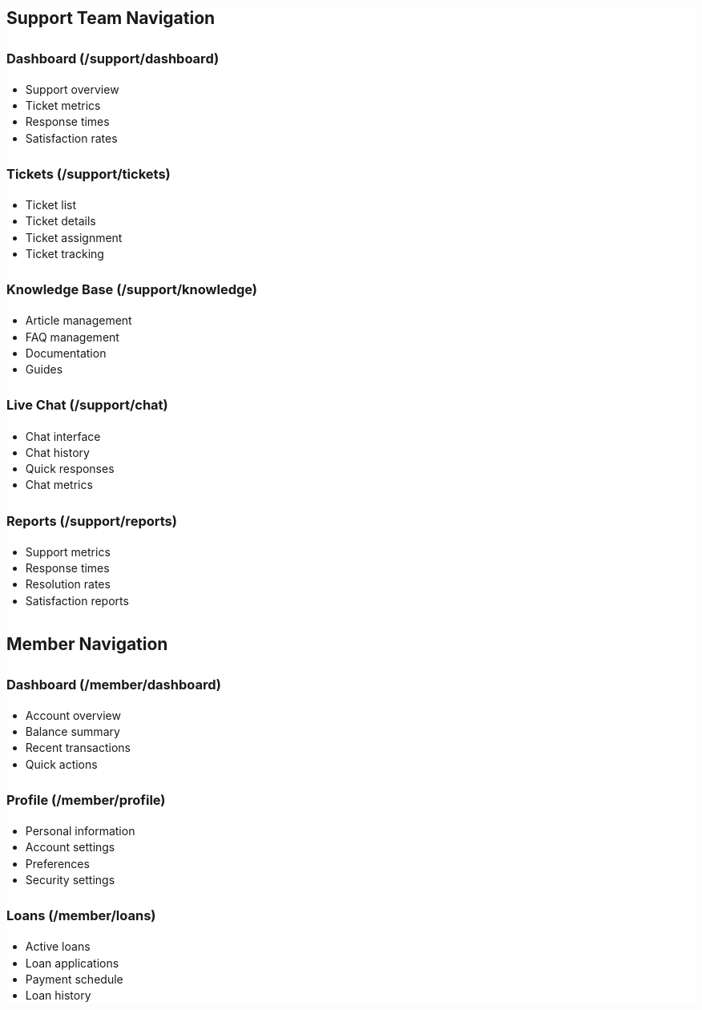 ## Support Team Navigation

### Dashboard (/support/dashboard)
- Support overview
- Ticket metrics
- Response times
- Satisfaction rates

### Tickets (/support/tickets)
- Ticket list
- Ticket details
- Ticket assignment
- Ticket tracking

### Knowledge Base (/support/knowledge)
- Article management
- FAQ management
- Documentation
- Guides

### Live Chat (/support/chat)
- Chat interface
- Chat history
- Quick responses
- Chat metrics

### Reports (/support/reports)
- Support metrics
- Response times
- Resolution rates
- Satisfaction reports

## Member Navigation

### Dashboard (/member/dashboard)
- Account overview
- Balance summary
- Recent transactions
- Quick actions

### Profile (/member/profile)
- Personal information
- Account settings
- Preferences
- Security settings

### Loans (/member/loans)
- Active loans
- Loan applications
- Payment schedule
- Loan history
